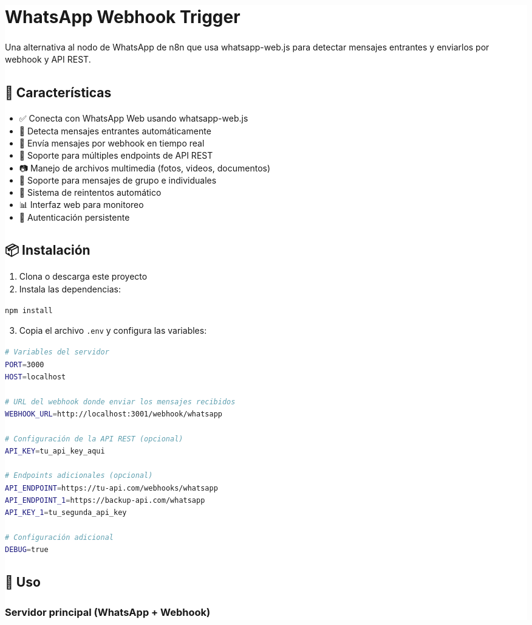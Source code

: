 # WhatsApp Webhook Trigger

Una alternativa al nodo de WhatsApp de n8n que usa whatsapp-web.js para detectar mensajes entrantes y enviarlos por webhook y API REST.

## 🚀 Características

- ✅ Conecta con WhatsApp Web usando whatsapp-web.js
- 📱 Detecta mensajes entrantes automáticamente
- 🔗 Envía mensajes por webhook en tiempo real
- 📡 Soporte para múltiples endpoints de API REST
- 📷 Manejo de archivos multimedia (fotos, videos, documentos)
- 👥 Soporte para mensajes de grupo e individuales
- 🔄 Sistema de reintentos automático
- 📊 Interfaz web para monitoreo
- 🔐 Autenticación persistente

## 📦 Instalación

1. Clona o descarga este proyecto
2. Instala las dependencias:

```bash
npm install
```

3. Copia el archivo `.env` y configura las variables:

```bash
# Variables del servidor
PORT=3000
HOST=localhost

# URL del webhook donde enviar los mensajes recibidos
WEBHOOK_URL=http://localhost:3001/webhook/whatsapp

# Configuración de la API REST (opcional)
API_KEY=tu_api_key_aqui

# Endpoints adicionales (opcional)
API_ENDPOINT=https://tu-api.com/webhooks/whatsapp
API_ENDPOINT_1=https://backup-api.com/whatsapp
API_KEY_1=tu_segunda_api_key

# Configuración adicional
DEBUG=true
```

## 🎯 Uso

### Servidor principal (WhatsApp + Webhook)

